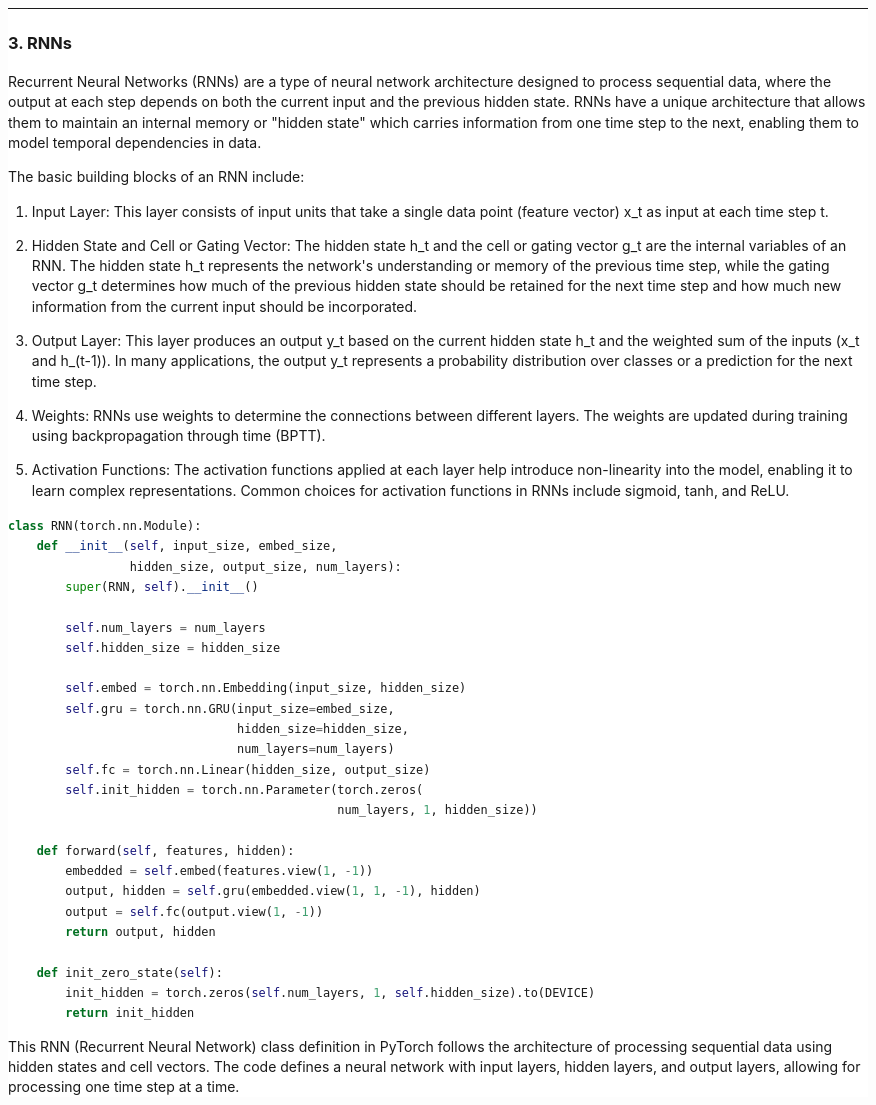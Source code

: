 
------
### 3. RNNs

Recurrent Neural Networks (RNNs) are a type of neural network architecture designed to process sequential data, where the output at each step depends on both the current input and the previous hidden state. RNNs have a unique architecture that allows them to maintain an internal memory or "hidden state" which carries information from one time step to the next, enabling them to model temporal dependencies in data.

The basic building blocks of an RNN include:

1. Input Layer: This layer consists of input units that take a single data point (feature vector) x\_t as input at each time step t.

2. Hidden State and Cell or Gating Vector: The hidden state h\_t and the cell or gating vector g\_t are the internal variables of an RNN. The hidden state h\_t represents the network's understanding or memory of the previous time step, while the gating vector g\_t determines how much of the previous hidden state should be retained for the next time step and how much new information from the current input should be incorporated.

3. Output Layer: This layer produces an output y\_t based on the current hidden state h\_t and the weighted sum of the inputs (x\_t and h_(t-1)). In many applications, the output y\_t represents a probability distribution over classes or a prediction for the next time step.

4. Weights: RNNs use weights to determine the connections between different layers. The weights are updated during training using backpropagation through time (BPTT).

5. Activation Functions: The activation functions applied at each layer help introduce non-linearity into the model, enabling it to learn complex representations. Common choices for activation functions in RNNs include sigmoid, tanh, and ReLU.


```python
class RNN(torch.nn.Module):
    def __init__(self, input_size, embed_size,
                 hidden_size, output_size, num_layers):
        super(RNN, self).__init__()

        self.num_layers = num_layers
        self.hidden_size = hidden_size
        
        self.embed = torch.nn.Embedding(input_size, hidden_size)
        self.gru = torch.nn.GRU(input_size=embed_size,
                                hidden_size=hidden_size,
                                num_layers=num_layers)
        self.fc = torch.nn.Linear(hidden_size, output_size)
        self.init_hidden = torch.nn.Parameter(torch.zeros(
                                              num_layers, 1, hidden_size))
    
    def forward(self, features, hidden):
        embedded = self.embed(features.view(1, -1))
        output, hidden = self.gru(embedded.view(1, 1, -1), hidden)
        output = self.fc(output.view(1, -1))
        return output, hidden
      
    def init_zero_state(self):
        init_hidden = torch.zeros(self.num_layers, 1, self.hidden_size).to(DEVICE)
        return init_hidden
```
This RNN (Recurrent Neural Network) class definition in PyTorch follows the architecture of processing sequential data using hidden states and cell vectors. The code defines a neural network with input layers, hidden layers, and output layers, allowing for processing one time step at a time.
